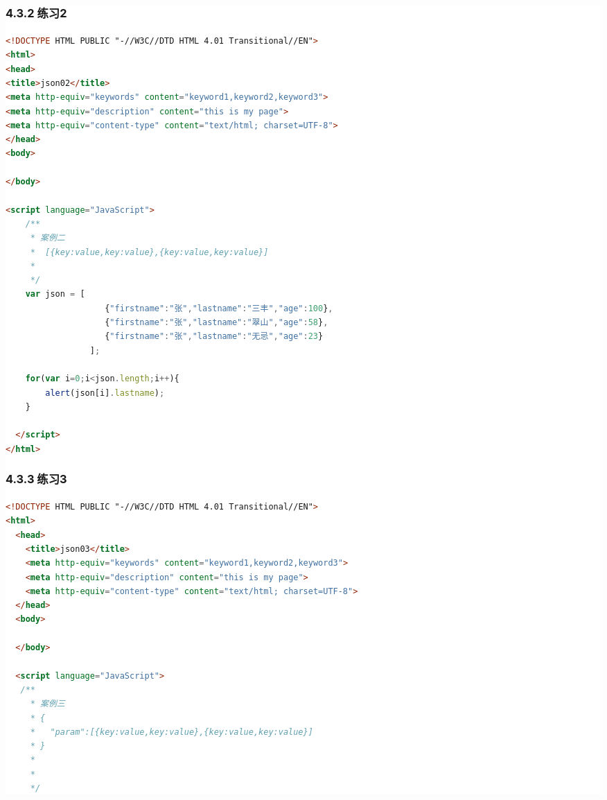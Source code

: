 ```html


```

### 4.3.2 练习2

```html
<!DOCTYPE HTML PUBLIC "-//W3C//DTD HTML 4.01 Transitional//EN">
<html>
<head>
<title>json02</title>
<meta http-equiv="keywords" content="keyword1,keyword2,keyword3">
<meta http-equiv="description" content="this is my page">
<meta http-equiv="content-type" content="text/html; charset=UTF-8">
</head>
<body>

</body>

<script language="JavaScript">
  	/**
	 * 案例二
	 *  [{key:value,key:value},{key:value,key:value}]
	 *  
	 */
	var json = [
					{"firstname":"张","lastname":"三丰","age":100},
					{"firstname":"张","lastname":"翠山","age":58},
					{"firstname":"张","lastname":"无忌","age":23}
	             ];
  	
  	for(var i=0;i<json.length;i++){
  		alert(json[i].lastname);
  	}
 
  </script>
</html>

```

### 4.3.3 练习3

```html
<!DOCTYPE HTML PUBLIC "-//W3C//DTD HTML 4.01 Transitional//EN">
<html>
  <head>
    <title>json03</title>
    <meta http-equiv="keywords" content="keyword1,keyword2,keyword3">
    <meta http-equiv="description" content="this is my page">
    <meta http-equiv="content-type" content="text/html; charset=UTF-8">
  </head>
  <body>

  </body>
  
  <script language="JavaScript">
   /**
	 * 案例三
	 * {
	 *   "param":[{key:value,key:value},{key:value,key:value}]
	 * }
	 *  
	 *  
	 */
```